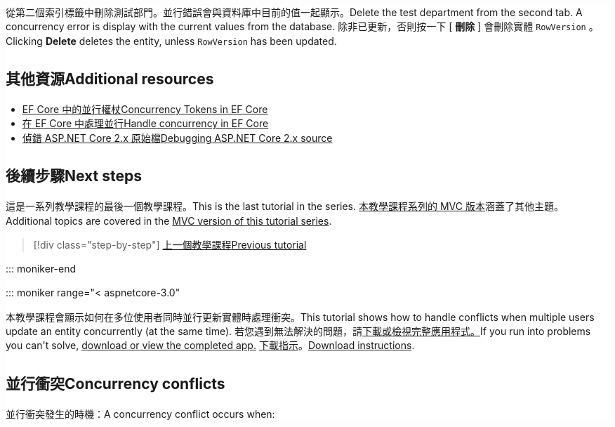 <span data-ttu-id="f439c-314">從第二個索引標籤中刪除測試部門。並行錯誤會與資料庫中目前的值一起顯示。</span><span class="sxs-lookup"><span data-stu-id="f439c-314">Delete the test department from the second tab. A concurrency error is display with the current values from the database.</span></span> <span data-ttu-id="f439c-315">除非已更新，否則按一下 [ **刪除** ] 會刪除實體 `RowVersion` 。</span><span class="sxs-lookup"><span data-stu-id="f439c-315">Clicking **Delete** deletes the entity, unless `RowVersion` has been updated.</span></span>

## <a name="additional-resources"></a><span data-ttu-id="f439c-316">其他資源</span><span class="sxs-lookup"><span data-stu-id="f439c-316">Additional resources</span></span>

* [<span data-ttu-id="f439c-317">EF Core 中的並行權杖</span><span class="sxs-lookup"><span data-stu-id="f439c-317">Concurrency Tokens in EF Core</span></span>](/ef/core/modeling/concurrency)
* [<span data-ttu-id="f439c-318">在 EF Core 中處理並行</span><span class="sxs-lookup"><span data-stu-id="f439c-318">Handle concurrency in EF Core</span></span>](/ef/core/saving/concurrency)
* [<span data-ttu-id="f439c-319">偵錯 ASP.NET Core 2.x 原始檔</span><span class="sxs-lookup"><span data-stu-id="f439c-319">Debugging ASP.NET Core 2.x source</span></span>](https://github.com/dotnet/AspNetCore.Docs/issues/4155)

## <a name="next-steps"></a><span data-ttu-id="f439c-320">後續步驟</span><span class="sxs-lookup"><span data-stu-id="f439c-320">Next steps</span></span>

<span data-ttu-id="f439c-321">這是一系列教學課程的最後一個教學課程。</span><span class="sxs-lookup"><span data-stu-id="f439c-321">This is the last tutorial in the series.</span></span> <span data-ttu-id="f439c-322">[本教學課程系列的 MVC 版本](xref:data/ef-mvc/index)涵蓋了其他主題。</span><span class="sxs-lookup"><span data-stu-id="f439c-322">Additional topics are covered in the [MVC version of this tutorial series](xref:data/ef-mvc/index).</span></span>

> [!div class="step-by-step"]
> [<span data-ttu-id="f439c-323">上一個教學課程</span><span class="sxs-lookup"><span data-stu-id="f439c-323">Previous tutorial</span></span>](xref:data/ef-rp/update-related-data)

::: moniker-end

::: moniker range="< aspnetcore-3.0"

<span data-ttu-id="f439c-324">本教學課程會顯示如何在多位使用者同時並行更新實體時處理衝突。</span><span class="sxs-lookup"><span data-stu-id="f439c-324">This tutorial shows how to handle conflicts when multiple users update an entity concurrently (at the same time).</span></span> <span data-ttu-id="f439c-325">若您遇到無法解決的問題，請[下載或檢視完整應用程式。](https://github.com/dotnet/AspNetCore.Docs/tree/master/aspnetcore/data/ef-rp/intro/samples)</span><span class="sxs-lookup"><span data-stu-id="f439c-325">If you run into problems you can't solve, [download or view the completed app.](https://github.com/dotnet/AspNetCore.Docs/tree/master/aspnetcore/data/ef-rp/intro/samples)</span></span> <span data-ttu-id="f439c-326">[下載指示](xref:index#how-to-download-a-sample)。</span><span class="sxs-lookup"><span data-stu-id="f439c-326">[Download instructions](xref:index#how-to-download-a-sample).</span></span>

## <a name="concurrency-conflicts"></a><span data-ttu-id="f439c-327">並行衝突</span><span class="sxs-lookup"><span data-stu-id="f439c-327">Concurrency conflicts</span></span>

<span data-ttu-id="f439c-328">並行衝突發生的時機：</span><span class="sxs-lookup"><span data-stu-id="f439c-328">A concurrency conflict occurs when:</span></span>
